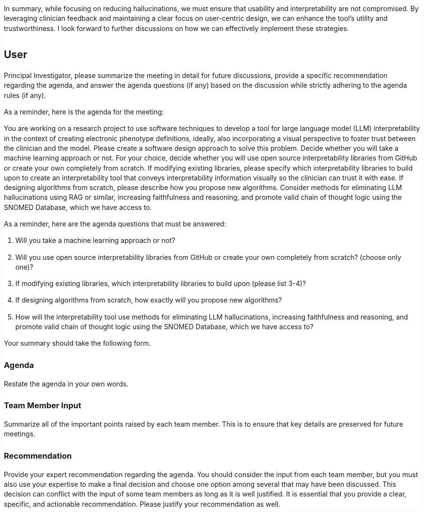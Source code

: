 In summary, while focusing on reducing hallucinations, we must ensure that usability and interpretability are not compromised. By leveraging clinician feedback and maintaining a clear focus on user-centric design, we can enhance the tool’s utility and trustworthiness. I look forward to further discussions on how we can effectively implement these strategies.

## User

Principal Investigator, please summarize the meeting in detail for future discussions, provide a specific recommendation regarding the agenda, and answer the agenda questions (if any) based on the discussion while strictly adhering to the agenda rules (if any).

As a reminder, here is the agenda for the meeting:

You are working on a research project to use software techniques to develop a tool for large language model (LLM) interpretability in the context of creating electronic phenotype definitions, ideally, also incorporating a visual perspective to foster trust between the clinician and the model. Please create a software design approach to solve this problem. Decide whether you will take a machine learning approach or not. For your choice, decide whether you will use open source interpretability libraries from GitHub or create your own completely from scratch. If modifying existing libraries, please specify which interpretability libraries to build upon to create an interpretability tool that conveys interpretability information visually so the clinician can trust it with ease. If designing algorithms from scratch, please describe how you propose new algorithms. Consider methods for eliminating LLM hallucinations using RAG or similar, increasing faithfulness and reasoning, and promote valid chain of thought logic using the SNOMED Database, which we have access to.

As a reminder, here are the agenda questions that must be answered:

1. Will you take a machine learning approach or not?

2. Will you use open source interpretability libraries from GitHub or create your own completely from scratch? (choose only one)?

3. If modifying existing libraries, which interpretability libraries to build upon (please list 3-4)?

4. If designing algorithms from scratch, how exactly will you propose new algorithms?

5. How will the interpretability tool use methods for eliminating LLM hallucinations, increasing faithfulness and reasoning, and promote valid chain of thought logic using the SNOMED Database, which we have access to?

Your summary should take the following form.

### Agenda

Restate the agenda in your own words.

### Team Member Input

Summarize all of the important points raised by each team member. This is to ensure that key details are preserved for future meetings.

### Recommendation

Provide your expert recommendation regarding the agenda. You should consider the input from each team member, but you must also use your expertise to make a final decision and choose one option among several that may have been discussed. This decision can conflict with the input of some team members as long as it is well justified. It is essential that you provide a clear, specific, and actionable recommendation. Please justify your recommendation as well.
